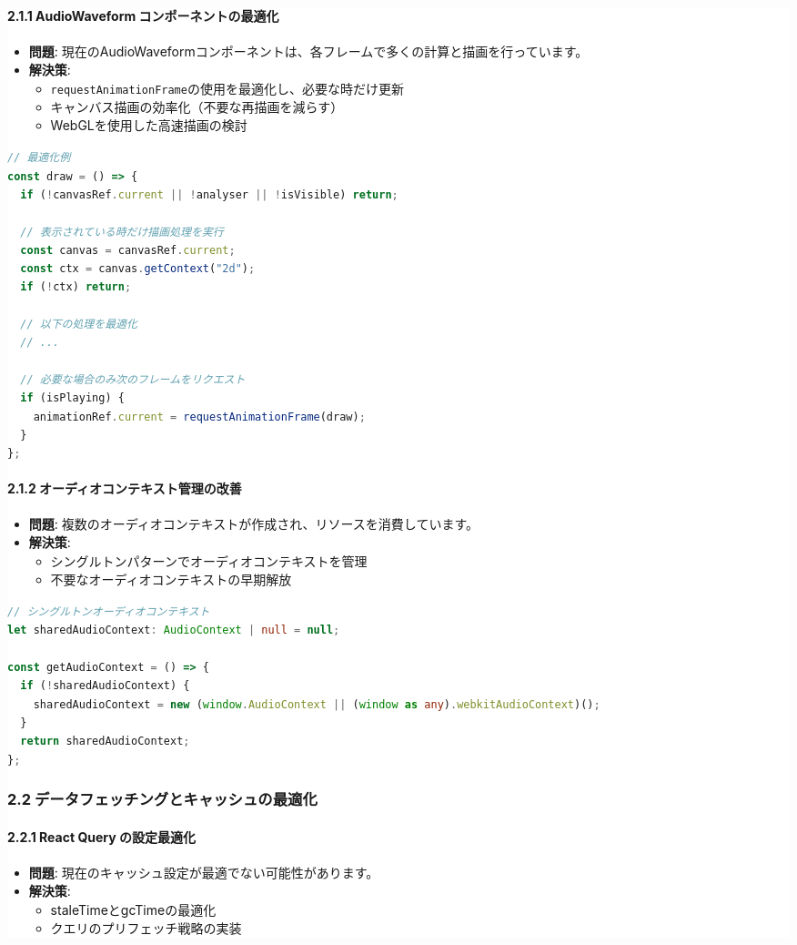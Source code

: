 #### 2.1.1 AudioWaveform コンポーネントの最適化
- **問題**: 現在のAudioWaveformコンポーネントは、各フレームで多くの計算と描画を行っています。
- **解決策**:
  - `requestAnimationFrame`の使用を最適化し、必要な時だけ更新
  - キャンバス描画の効率化（不要な再描画を減らす）
  - WebGLを使用した高速描画の検討

```typescript
// 最適化例
const draw = () => {
  if (!canvasRef.current || !analyser || !isVisible) return;
  
  // 表示されている時だけ描画処理を実行
  const canvas = canvasRef.current;
  const ctx = canvas.getContext("2d");
  if (!ctx) return;
  
  // 以下の処理を最適化
  // ...
  
  // 必要な場合のみ次のフレームをリクエスト
  if (isPlaying) {
    animationRef.current = requestAnimationFrame(draw);
  }
};
```

#### 2.1.2 オーディオコンテキスト管理の改善
- **問題**: 複数のオーディオコンテキストが作成され、リソースを消費しています。
- **解決策**:
  - シングルトンパターンでオーディオコンテキストを管理
  - 不要なオーディオコンテキストの早期解放

```typescript
// シングルトンオーディオコンテキスト
let sharedAudioContext: AudioContext | null = null;

const getAudioContext = () => {
  if (!sharedAudioContext) {
    sharedAudioContext = new (window.AudioContext || (window as any).webkitAudioContext)();
  }
  return sharedAudioContext;
};
```

### 2.2 データフェッチングとキャッシュの最適化

#### 2.2.1 React Query の設定最適化
- **問題**: 現在のキャッシュ設定が最適でない可能性があります。
- **解決策**:
  - staleTimeとgcTimeの最適化
  - クエリのプリフェッチ戦略の実装
